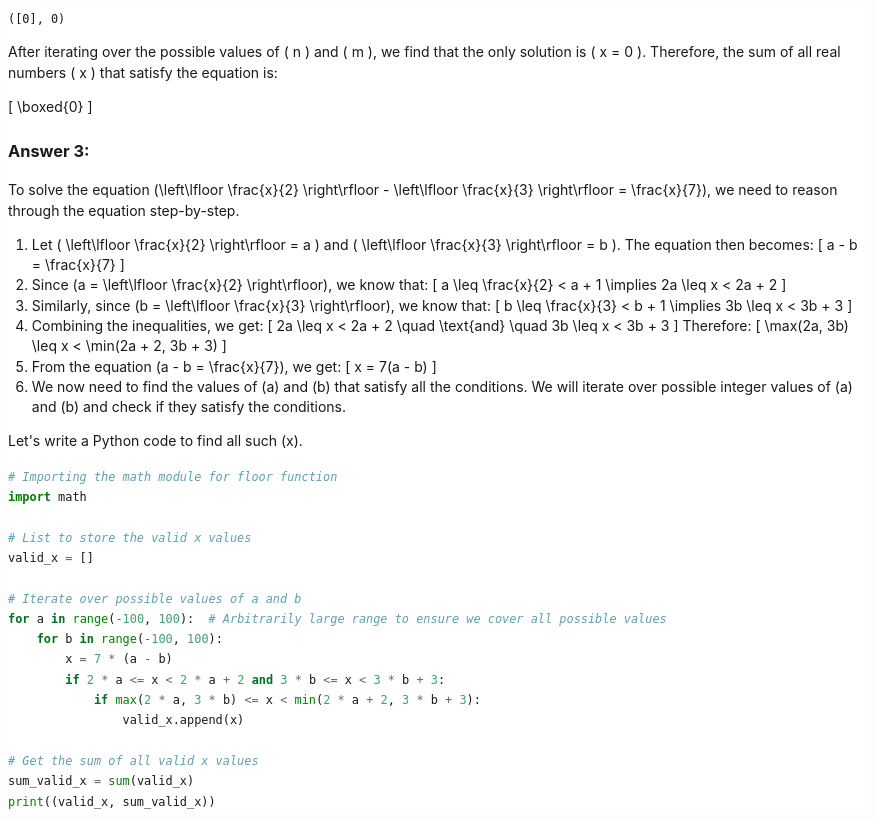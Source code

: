 ```python
```
```output
([0], 0)
```
After iterating over the possible values of \( n \) and \( m \), we find that the only solution is \( x = 0 \). Therefore, the sum of all real numbers \( x \) that satisfy the equation is:

\[
\boxed{0}
\]

### Answer 3:

To solve the equation \(\left\lfloor \frac{x}{2} \right\rfloor - \left\lfloor \frac{x}{3} \right\rfloor = \frac{x}{7}\), we need to reason through the equation step-by-step.

1. Let \( \left\lfloor \frac{x}{2} \right\rfloor = a \) and \( \left\lfloor \frac{x}{3} \right\rfloor = b \). The equation then becomes:
   \[
   a - b = \frac{x}{7}
   \]
2. Since \(a = \left\lfloor \frac{x}{2} \right\rfloor\), we know that:
   \[
   a \leq \frac{x}{2} < a + 1 \implies 2a \leq x < 2a + 2
   \]
3. Similarly, since \(b = \left\lfloor \frac{x}{3} \right\rfloor\), we know that:
   \[
   b \leq \frac{x}{3} < b + 1 \implies 3b \leq x < 3b + 3
   \]
4. Combining the inequalities, we get:
   \[
   2a \leq x < 2a + 2 \quad \text{and} \quad 3b \leq x < 3b + 3
   \]
   Therefore:
   \[
   \max(2a, 3b) \leq x < \min(2a + 2, 3b + 3)
   \]
5. From the equation \(a - b = \frac{x}{7}\), we get:
   \[
   x = 7(a - b)
   \]
6. We now need to find the values of \(a\) and \(b\) that satisfy all the conditions. We will iterate over possible integer values of \(a\) and \(b\) and check if they satisfy the conditions.

Let's write a Python code to find all such \(x\).

```python
# Importing the math module for floor function
import math

# List to store the valid x values
valid_x = []

# Iterate over possible values of a and b
for a in range(-100, 100):  # Arbitrarily large range to ensure we cover all possible values
    for b in range(-100, 100):
        x = 7 * (a - b)
        if 2 * a <= x < 2 * a + 2 and 3 * b <= x < 3 * b + 3:
            if max(2 * a, 3 * b) <= x < min(2 * a + 2, 3 * b + 3):
                valid_x.append(x)

# Get the sum of all valid x values
sum_valid_x = sum(valid_x)
print((valid_x, sum_valid_x))
```
```output
```